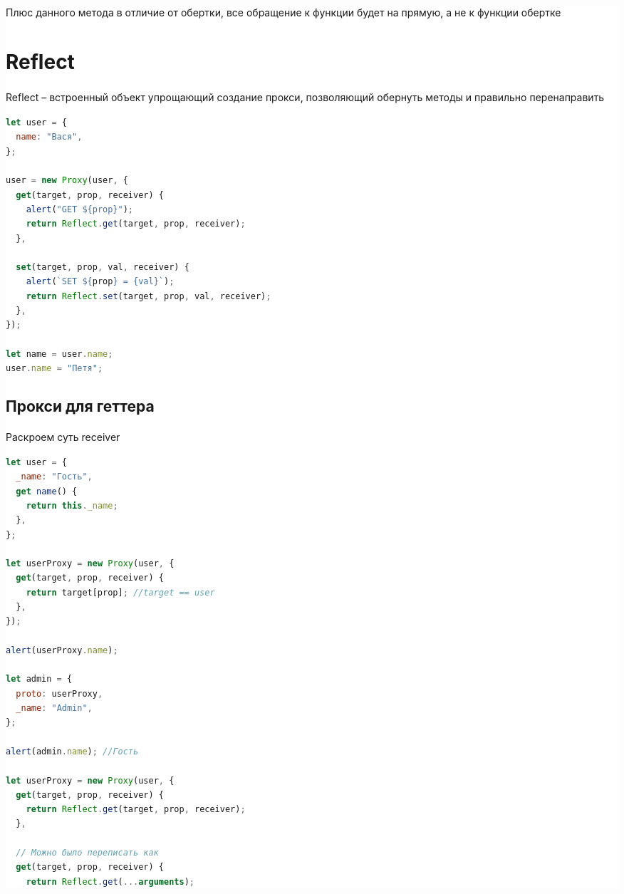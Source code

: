 Плюс данного метода в отличие от обертки, все обращение к функции будет на прямую, а не к функции обертке

# Reflect

Reflect – встроенный объект упрощающий создание прокси, позволяющий обернуть методы и правильно перенаправить

```js
let user = {
  name: "Вася",
};

user = new Proxy(user, {
  get(target, prop, receiver) {
    alert("GET ${prop}");
    return Reflect.get(target, prop, receiver);
  },

  set(target, prop, val, receiver) {
    alert(`SET ${prop} = {val}`);
    return Reflect.set(target, prop, val, receiver);
  },
});

let name = user.name;
user.name = "Петя";
```

## Прокси для геттера

Раскроем суть receiver

```js
let user = {
  _name: "Гость",
  get name() {
    return this._name;
  },
};

let userProxy = new Proxy(user, {
  get(target, prop, receiver) {
    return target[prop]; //target == user
  },
});

alert(userProxy.name);

let admin = {
  proto: userProxy,
  _name: "Admin",
};

alert(admin.name); //Гость

let userProxy = new Proxy(user, {
  get(target, prop, receiver) {
    return Reflect.get(target, prop, receiver);
  },

  // Можно было переписать как
  get(target, prop, receiver) {
    return Reflect.get(...arguments);
```